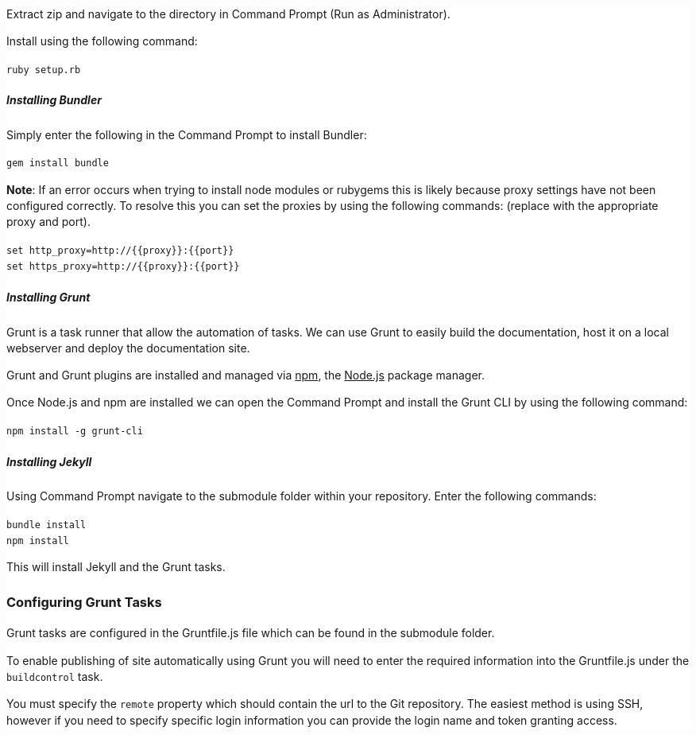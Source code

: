 Extract zip and navigate to the directory in Command Prompt (Run as Administrator).

Install using the following command:

	ruby setup.rb

##### Installing Bundler

Simply enter the following in the Command Prompt to install Bundler:

	gem install bundle

**Note**: If an error occurs when trying to install node modules or rubygems this is likely because proxy settings have not been configured correctly. To resolve this you can set the proxies by using the following commands: (replace with the appropriate proxy and port).

	set http_proxy=http://{{proxy}}:{{port}}  
    set https_proxy=http://{{proxy}}:{{port}}

##### Installing Grunt

Grunt is a task runner that allow the automation of tasks. We can use Grunt to easily build the documentation, host it on a local webserver and deploy the documentation site.

Grunt and Grunt plugins are installed and managed via [npm](https://www.npmjs.org/), the [Node.js](https://nodejs.org/) package manager.

Once Node.js and npm are installed we can open the Command Prompt and install the Grunt CLI by using the following command:

	npm install -g grunt-cli
    
##### Installing Jekyll

Using Command Prompt navigate to the submodule folder within your repository. Enter the following commands:

	bundle install
    npm install
    
This will install Jekyll and the Grunt tasks.

### Configuring Grunt Tasks

Grunt tasks are configured in the Gruntfile.js file which can be found in the submodule folder. 

To enable publishing of site automatically using Grunt you will need to enter the required information into the Gruntfile.js under the `buildcontrol` task.

You must specify the `remote` property which should contain the url to the Git repository. The easiest method is using SSH, however if you need to specify specific login information you can provide the login name and token granting access.
